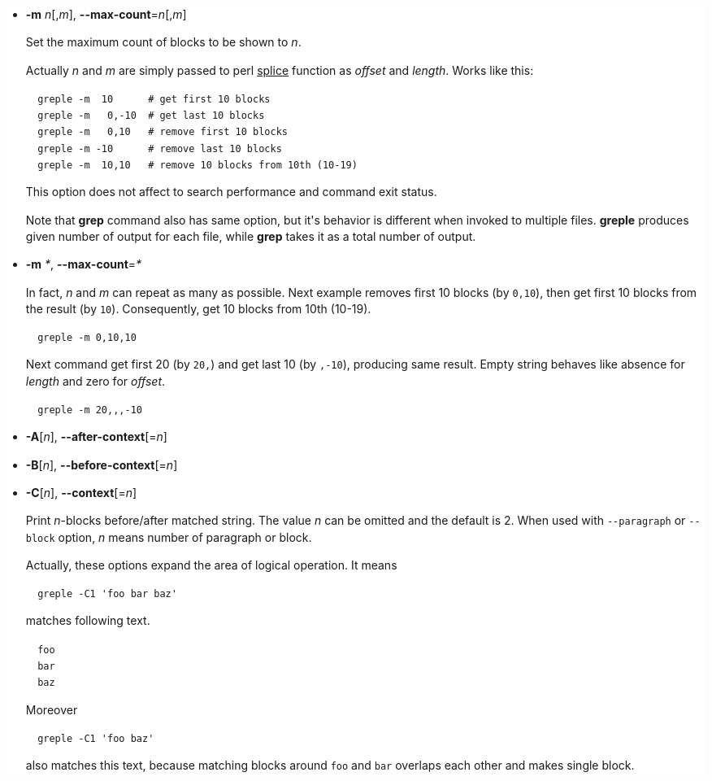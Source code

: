 - **-m** _n_\[,_m_\], **--max-count**=_n_\[,_m_\]

    Set the maximum count of blocks to be shown to _n_.

    Actually _n_ and _m_ are simply passed to perl [splice](https://metacpan.org/pod/splice) function as
    _offset_ and _length_.  Works like this:

        greple -m  10      # get first 10 blocks
        greple -m   0,-10  # get last 10 blocks
        greple -m   0,10   # remove first 10 blocks
        greple -m -10      # remove last 10 blocks
        greple -m  10,10   # remove 10 blocks from 10th (10-19)

    This option does not affect to search performance and command exit
    status.

    Note that **grep** command also has same option, but it's behavior is
    different when invoked to multiple files.  **greple** produces given
    number of output for each file, while **grep** takes it as a total
    number of output.

- **-m** _\*_, **--max-count**=_\*_

    In fact, _n_ and _m_ can repeat as many as possible.  Next example
    removes first 10 blocks (by `0,10`), then get first 10 blocks from
    the result (by `10`).  Consequently, get 10 blocks from 10th (10-19).

        greple -m 0,10,10

    Next command get first 20 (by `20,`) and get last 10 (by `,-10`),
    producing same result.  Empty string behaves like absence for
    _length_ and zero for _offset_.

        greple -m 20,,,-10

- **-A**\[_n_\], **--after-context**\[=_n_\]
- **-B**\[_n_\], **--before-context**\[=_n_\]
- **-C**\[_n_\], **--context**\[=_n_\]

    Print _n_-blocks before/after matched string.  The value _n_ can be
    omitted and the default is 2.  When used with `--paragraph` or
    `--block` option, _n_ means number of paragraph or block.

    Actually, these options expand the area of logical operation.  It
    means

        greple -C1 'foo bar baz'

    matches following text.

        foo
        bar
        baz

    Moreover

        greple -C1 'foo baz'

    also matches this text, because matching blocks around `foo` and
    `bar` overlaps each other and makes single block.

